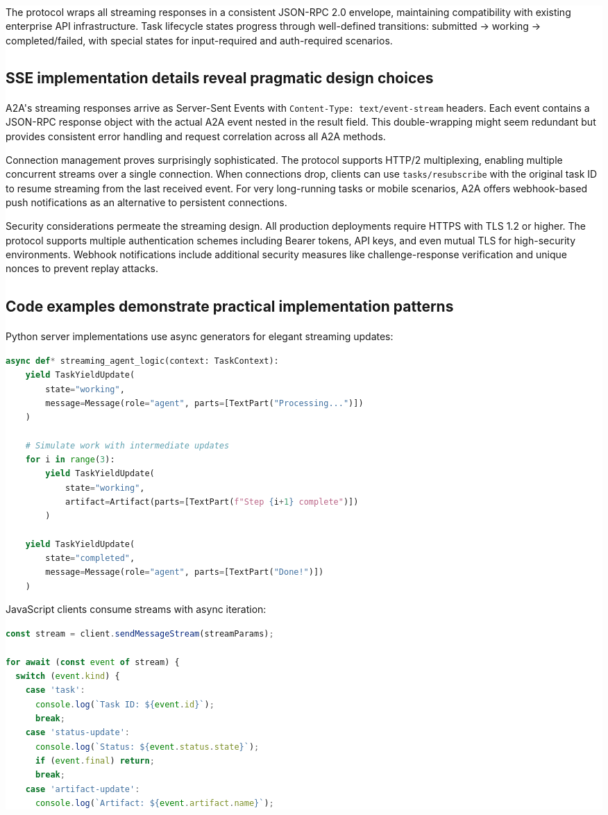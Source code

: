 The protocol wraps all streaming responses in a consistent JSON-RPC 2.0 envelope, maintaining compatibility with existing enterprise API infrastructure. Task lifecycle states progress through well-defined transitions: submitted → working → completed/failed, with special states for input-required and auth-required scenarios.

## SSE implementation details reveal pragmatic design choices

A2A's streaming responses arrive as Server-Sent Events with `Content-Type: text/event-stream` headers. Each event contains a JSON-RPC response object with the actual A2A event nested in the result field. This double-wrapping might seem redundant but provides consistent error handling and request correlation across all A2A methods.

Connection management proves surprisingly sophisticated. The protocol supports HTTP/2 multiplexing, enabling multiple concurrent streams over a single connection. When connections drop, clients can use `tasks/resubscribe` with the original task ID to resume streaming from the last received event. For very long-running tasks or mobile scenarios, A2A offers webhook-based push notifications as an alternative to persistent connections.

Security considerations permeate the streaming design. All production deployments require HTTPS with TLS 1.2 or higher. The protocol supports multiple authentication schemes including Bearer tokens, API keys, and even mutual TLS for high-security environments. Webhook notifications include additional security measures like challenge-response verification and unique nonces to prevent replay attacks.

## Code examples demonstrate practical implementation patterns

Python server implementations use async generators for elegant streaming updates:

```python
async def* streaming_agent_logic(context: TaskContext):
    yield TaskYieldUpdate(
        state="working",
        message=Message(role="agent", parts=[TextPart("Processing...")])
    )

    # Simulate work with intermediate updates
    for i in range(3):
        yield TaskYieldUpdate(
            state="working",
            artifact=Artifact(parts=[TextPart(f"Step {i+1} complete")])
        )

    yield TaskYieldUpdate(
        state="completed",
        message=Message(role="agent", parts=[TextPart("Done!")])
    )
```

JavaScript clients consume streams with async iteration:

```javascript
const stream = client.sendMessageStream(streamParams);

for await (const event of stream) {
  switch (event.kind) {
    case 'task':
      console.log(`Task ID: ${event.id}`);
      break;
    case 'status-update':
      console.log(`Status: ${event.status.state}`);
      if (event.final) return;
      break;
    case 'artifact-update':
      console.log(`Artifact: ${event.artifact.name}`);
```